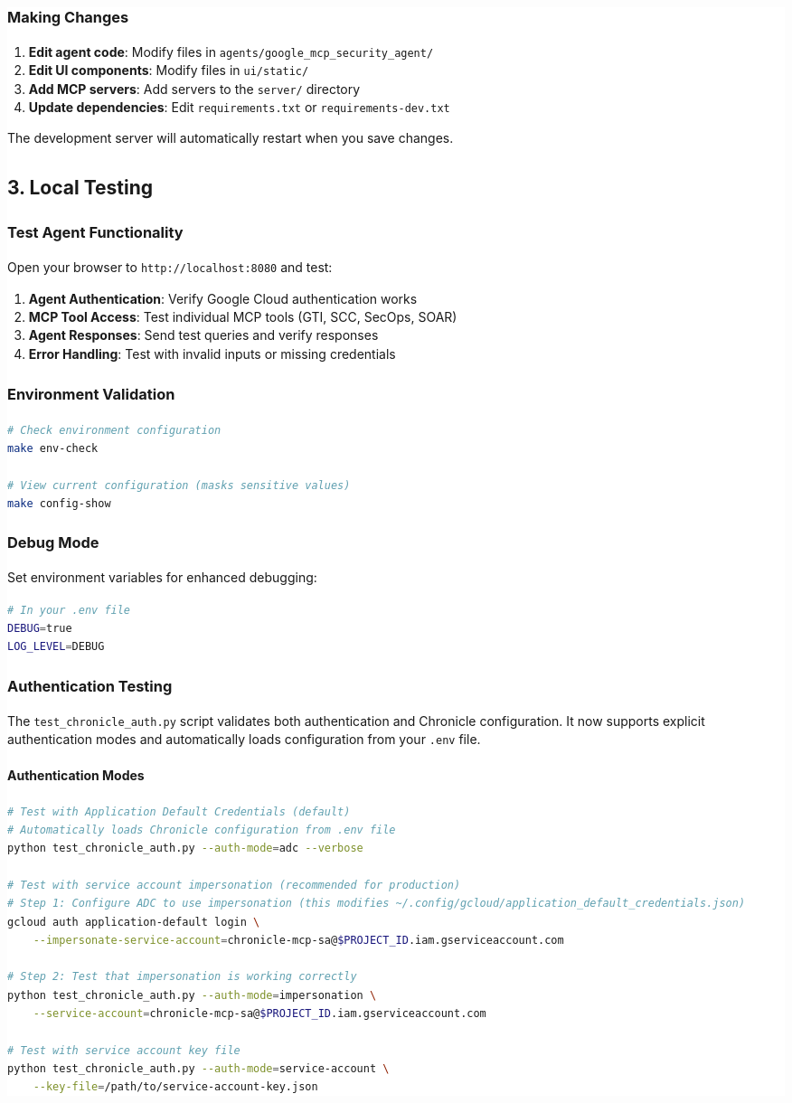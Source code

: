 ### Making Changes

1. **Edit agent code**: Modify files in `agents/google_mcp_security_agent/`
2. **Edit UI components**: Modify files in `ui/static/`
3. **Add MCP servers**: Add servers to the `server/` directory
4. **Update dependencies**: Edit `requirements.txt` or `requirements-dev.txt`

The development server will automatically restart when you save changes.

## 3. Local Testing

### Test Agent Functionality

Open your browser to `http://localhost:8080` and test:

1. **Agent Authentication**: Verify Google Cloud authentication works
2. **MCP Tool Access**: Test individual MCP tools (GTI, SCC, SecOps, SOAR)
3. **Agent Responses**: Send test queries and verify responses
4. **Error Handling**: Test with invalid inputs or missing credentials

### Environment Validation

```bash
# Check environment configuration
make env-check

# View current configuration (masks sensitive values)
make config-show
```

### Debug Mode

Set environment variables for enhanced debugging:

```bash
# In your .env file
DEBUG=true
LOG_LEVEL=DEBUG
```

### Authentication Testing

The `test_chronicle_auth.py` script validates both authentication and Chronicle configuration. It now supports explicit authentication modes and automatically loads configuration from your `.env` file.

#### Authentication Modes

```bash
# Test with Application Default Credentials (default)
# Automatically loads Chronicle configuration from .env file
python test_chronicle_auth.py --auth-mode=adc --verbose

# Test with service account impersonation (recommended for production)
# Step 1: Configure ADC to use impersonation (this modifies ~/.config/gcloud/application_default_credentials.json)
gcloud auth application-default login \
    --impersonate-service-account=chronicle-mcp-sa@$PROJECT_ID.iam.gserviceaccount.com

# Step 2: Test that impersonation is working correctly
python test_chronicle_auth.py --auth-mode=impersonation \
    --service-account=chronicle-mcp-sa@$PROJECT_ID.iam.gserviceaccount.com

# Test with service account key file
python test_chronicle_auth.py --auth-mode=service-account \
    --key-file=/path/to/service-account-key.json
```